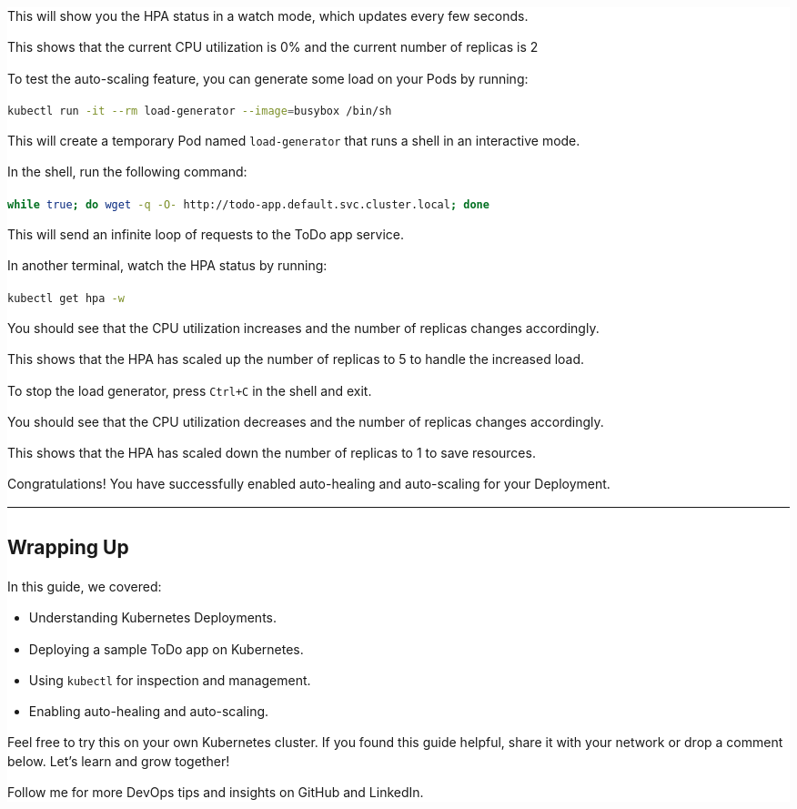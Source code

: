 This will show you the HPA status in a watch mode, which updates every few seconds.

This shows that the current CPU utilization is 0% and the current number of replicas is 2

To test the auto-scaling feature, you can generate some load on your Pods by running:

```bash
kubectl run -it --rm load-generator --image=busybox /bin/sh
```

This will create a temporary Pod named `load-generator` that runs a shell in an interactive mode.

In the shell, run the following command:

```bash
while true; do wget -q -O- http://todo-app.default.svc.cluster.local; done
```

This will send an infinite loop of requests to the ToDo app service.

In another terminal, watch the HPA status by running:

```bash
kubectl get hpa -w
```

You should see that the CPU utilization increases and the number of replicas changes accordingly.

This shows that the HPA has scaled up the number of replicas to 5 to handle the increased load.

To stop the load generator, press `Ctrl+C` in the shell and exit.

You should see that the CPU utilization decreases and the number of replicas changes accordingly.

This shows that the HPA has scaled down the number of replicas to 1 to save resources.

Congratulations! You have successfully enabled auto-healing and auto-scaling for your Deployment.

---

## Wrapping Up

In this guide, we covered:

* Understanding Kubernetes Deployments.
    
* Deploying a sample ToDo app on Kubernetes.
    
* Using `kubectl` for inspection and management.
    
* Enabling auto-healing and auto-scaling.
    

Feel free to try this on your own Kubernetes cluster. If you found this guide helpful, share it with your network or drop a comment below. Let’s learn and grow together!

Follow me for more DevOps tips and insights on GitHub and LinkedIn.